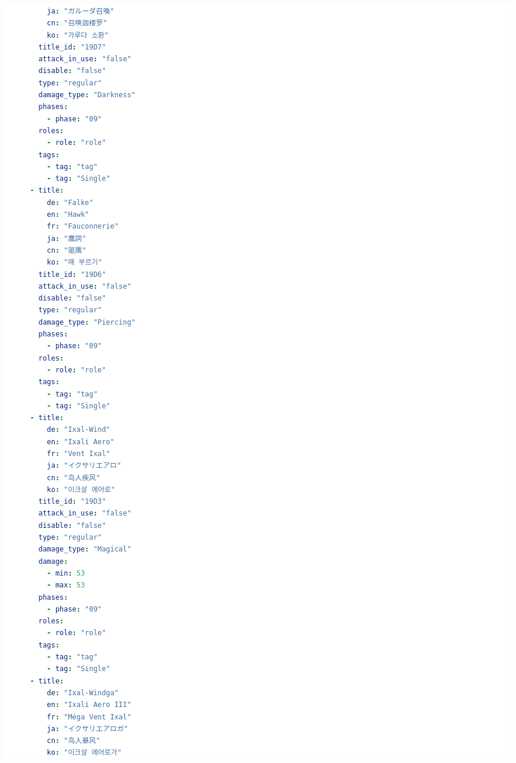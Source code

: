 ```yaml
          ja: "ガルーダ召喚"
          cn: "召唤迦楼罗"
          ko: "가루다 소환"
        title_id: "19D7"
        attack_in_use: "false"
        disable: "false"
        type: "regular"
        damage_type: "Darkness"
        phases:
          - phase: "09"
        roles:
          - role: "role"
        tags:
          - tag: "tag"
          - tag: "Single"
      - title:
          de: "Falke"
          en: "Hawk"
          fr: "Fauconnerie"
          ja: "鷹詞"
          cn: "驱鹰"
          ko: "매 부르기"
        title_id: "19D6"
        attack_in_use: "false"
        disable: "false"
        type: "regular"
        damage_type: "Piercing"
        phases:
          - phase: "09"
        roles:
          - role: "role"
        tags:
          - tag: "tag"
          - tag: "Single"
      - title:
          de: "Ixal-Wind"
          en: "Ixali Aero"
          fr: "Vent Ixal"
          ja: "イクサリエアロ"
          cn: "鸟人疾风"
          ko: "이크살 에어로"
        title_id: "19D3"
        attack_in_use: "false"
        disable: "false"
        type: "regular"
        damage_type: "Magical"
        damage:
          - min: 53
          - max: 53
        phases:
          - phase: "09"
        roles:
          - role: "role"
        tags:
          - tag: "tag"
          - tag: "Single"
      - title:
          de: "Ixal-Windga"
          en: "Ixali Aero III"
          fr: "Méga Vent Ixal"
          ja: "イクサリエアロガ"
          cn: "鸟人暴风"
          ko: "이크살 에어로가"
```